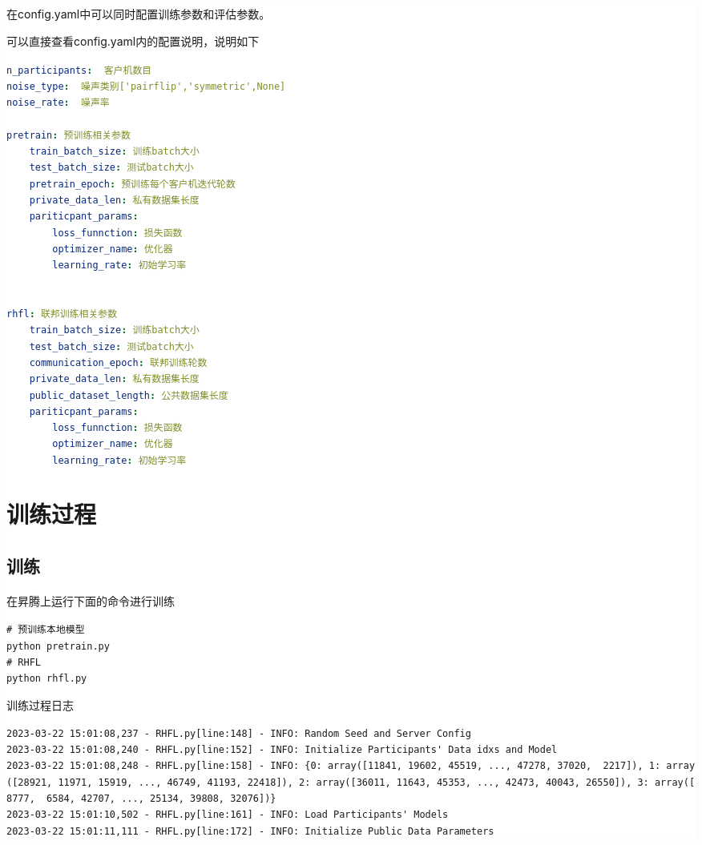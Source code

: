 在config.yaml中可以同时配置训练参数和评估参数。

可以直接查看config.yaml内的配置说明，说明如下

```yaml
n_participants:  客户机数目
noise_type:  噪声类别['pairflip','symmetric',None]
noise_rate:  噪声率

pretrain: 预训练相关参数
    train_batch_size: 训练batch大小
    test_batch_size: 测试batch大小
    pretrain_epoch: 预训练每个客户机迭代轮数
    private_data_len: 私有数据集长度
    pariticpant_params:
        loss_funnction: 损失函数
        optimizer_name: 优化器
        learning_rate: 初始学习率


rhfl: 联邦训练相关参数
    train_batch_size: 训练batch大小
    test_batch_size: 测试batch大小
    communication_epoch: 联邦训练轮数
    private_data_len: 私有数据集长度
    public_dataset_length: 公共数据集长度
    pariticpant_params:
        loss_funnction: 损失函数
        optimizer_name: 优化器
        learning_rate: 初始学习率
```

# 训练过程

## 训练

在昇腾上运行下面的命令进行训练

```shell
# 预训练本地模型
python pretrain.py
# RHFL
python rhfl.py
```

训练过程日志

```log
2023-03-22 15:01:08,237 - RHFL.py[line:148] - INFO: Random Seed and Server Config
2023-03-22 15:01:08,240 - RHFL.py[line:152] - INFO: Initialize Participants' Data idxs and Model
2023-03-22 15:01:08,248 - RHFL.py[line:158] - INFO: {0: array([11841, 19602, 45519, ..., 47278, 37020,  2217]), 1: array([28921, 11971, 15919, ..., 46749, 41193, 22418]), 2: array([36011, 11643, 45353, ..., 42473, 40043, 26550]), 3: array([ 8777,  6584, 42707, ..., 25134, 39808, 32076])}
2023-03-22 15:01:10,502 - RHFL.py[line:161] - INFO: Load Participants' Models
2023-03-22 15:01:11,111 - RHFL.py[line:172] - INFO: Initialize Public Data Parameters
```
